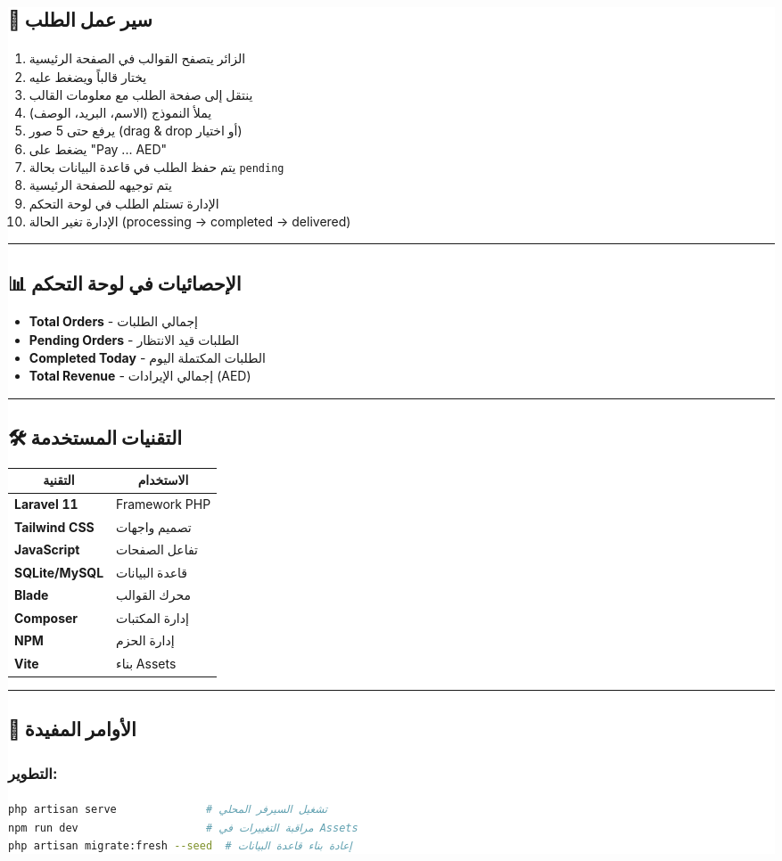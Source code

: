 
## 🔄 سير عمل الطلب

1. الزائر يتصفح القوالب في الصفحة الرئيسية
2. يختار قالباً ويضغط عليه
3. ينتقل إلى صفحة الطلب مع معلومات القالب
4. يملأ النموذج (الاسم، البريد، الوصف)
5. يرفع حتى 5 صور (drag & drop أو اختيار)
6. يضغط على "Pay ... AED"
7. يتم حفظ الطلب في قاعدة البيانات بحالة `pending`
8. يتم توجيهه للصفحة الرئيسية
9. الإدارة تستلم الطلب في لوحة التحكم
10. الإدارة تغير الحالة (processing → completed → delivered)

---

## 📊 الإحصائيات في لوحة التحكم

- **Total Orders** - إجمالي الطلبات
- **Pending Orders** - الطلبات قيد الانتظار
- **Completed Today** - الطلبات المكتملة اليوم
- **Total Revenue** - إجمالي الإيرادات (AED)

---

## 🛠️ التقنيات المستخدمة

| التقنية | الاستخدام |
|---------|-----------|
| **Laravel 11** | Framework PHP |
| **Tailwind CSS** | تصميم واجهات |
| **JavaScript** | تفاعل الصفحات |
| **SQLite/MySQL** | قاعدة البيانات |
| **Blade** | محرك القوالب |
| **Composer** | إدارة المكتبات |
| **NPM** | إدارة الحزم |
| **Vite** | بناء Assets |

---

## 📝 الأوامر المفيدة

### التطوير:
```bash
php artisan serve              # تشغيل السيرفر المحلي
npm run dev                    # مراقبة التغييرات في Assets
php artisan migrate:fresh --seed  # إعادة بناء قاعدة البيانات
```
